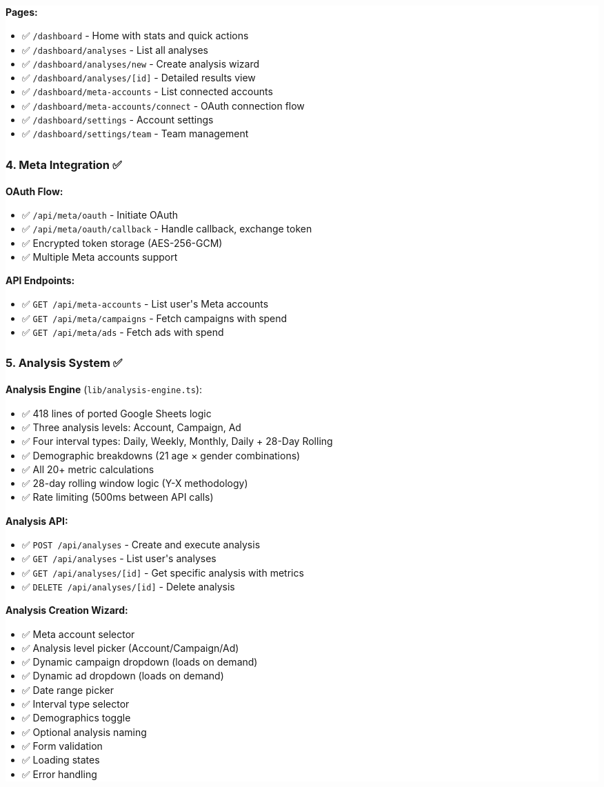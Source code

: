 **Pages:**
- ✅ `/dashboard` - Home with stats and quick actions
- ✅ `/dashboard/analyses` - List all analyses
- ✅ `/dashboard/analyses/new` - Create analysis wizard
- ✅ `/dashboard/analyses/[id]` - Detailed results view
- ✅ `/dashboard/meta-accounts` - List connected accounts
- ✅ `/dashboard/meta-accounts/connect` - OAuth connection flow
- ✅ `/dashboard/settings` - Account settings
- ✅ `/dashboard/settings/team` - Team management

### 4. Meta Integration ✅

**OAuth Flow:**
- ✅ `/api/meta/oauth` - Initiate OAuth
- ✅ `/api/meta/oauth/callback` - Handle callback, exchange token
- ✅ Encrypted token storage (AES-256-GCM)
- ✅ Multiple Meta accounts support

**API Endpoints:**
- ✅ `GET /api/meta-accounts` - List user's Meta accounts
- ✅ `GET /api/meta/campaigns` - Fetch campaigns with spend
- ✅ `GET /api/meta/ads` - Fetch ads with spend

### 5. Analysis System ✅

**Analysis Engine** (`lib/analysis-engine.ts`):
- ✅ 418 lines of ported Google Sheets logic
- ✅ Three analysis levels: Account, Campaign, Ad
- ✅ Four interval types: Daily, Weekly, Monthly, Daily + 28-Day Rolling
- ✅ Demographic breakdowns (21 age × gender combinations)
- ✅ All 20+ metric calculations
- ✅ 28-day rolling window logic (Y-X methodology)
- ✅ Rate limiting (500ms between API calls)

**Analysis API:**
- ✅ `POST /api/analyses` - Create and execute analysis
- ✅ `GET /api/analyses` - List user's analyses
- ✅ `GET /api/analyses/[id]` - Get specific analysis with metrics
- ✅ `DELETE /api/analyses/[id]` - Delete analysis

**Analysis Creation Wizard:**
- ✅ Meta account selector
- ✅ Analysis level picker (Account/Campaign/Ad)
- ✅ Dynamic campaign dropdown (loads on demand)
- ✅ Dynamic ad dropdown (loads on demand)
- ✅ Date range picker
- ✅ Interval type selector
- ✅ Demographics toggle
- ✅ Optional analysis naming
- ✅ Form validation
- ✅ Loading states
- ✅ Error handling
